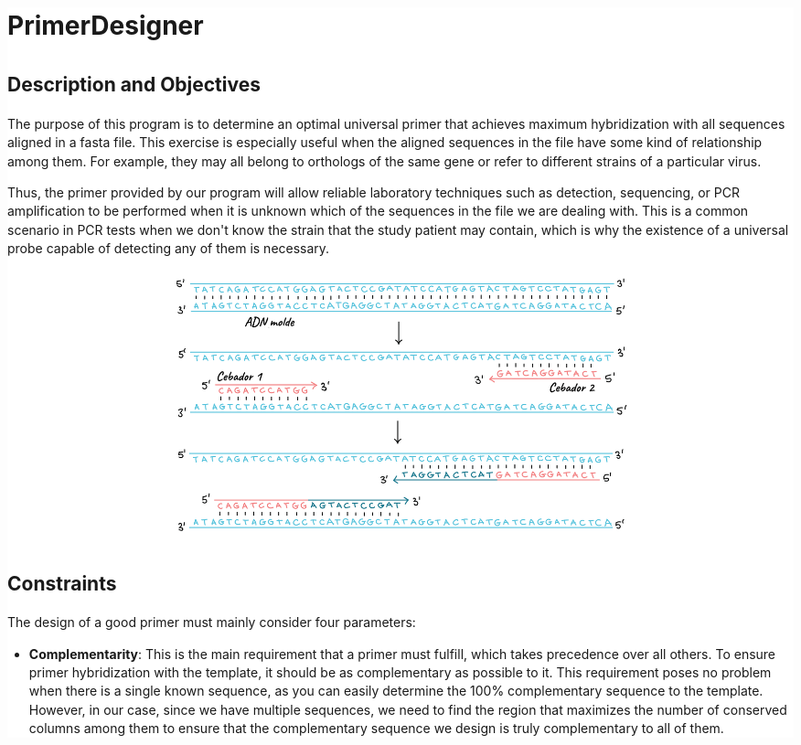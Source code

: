 # PrimerDesigner

## Description and Objectives

The purpose of this program is to determine an optimal universal primer that achieves maximum hybridization with all sequences aligned in a fasta file. This exercise is especially useful when the aligned sequences in the file have some kind of relationship among them. For example, they may all belong to orthologs of the same gene or refer to different strains of a particular virus.

Thus, the primer provided by our program will allow reliable laboratory techniques such as detection, sequencing, or PCR amplification to be performed when it is unknown which of the sequences in the file we are dealing with. This is a common scenario in PCR tests when we don't know the strain that the study patient may contain, which is why the existence of a universal probe capable of detecting any of them is necessary.

<div align="center">
    <img src="./Pictures/primers.png" alt="" width="60%">
</div>

## Constraints

The design of a good primer must mainly consider four parameters:

- **Complementarity**: This is the main requirement that a primer must fulfill, which takes precedence over all others. To ensure primer hybridization with the template, it should be as complementary as possible to it. This requirement poses no problem when there is a single known sequence, as you can easily determine the 100% complementary sequence to the template. However, in our case, since we have multiple sequences, we need to find the region that maximizes the number of conserved columns among them to ensure that the complementary sequence we design is truly complementary to all of them.
